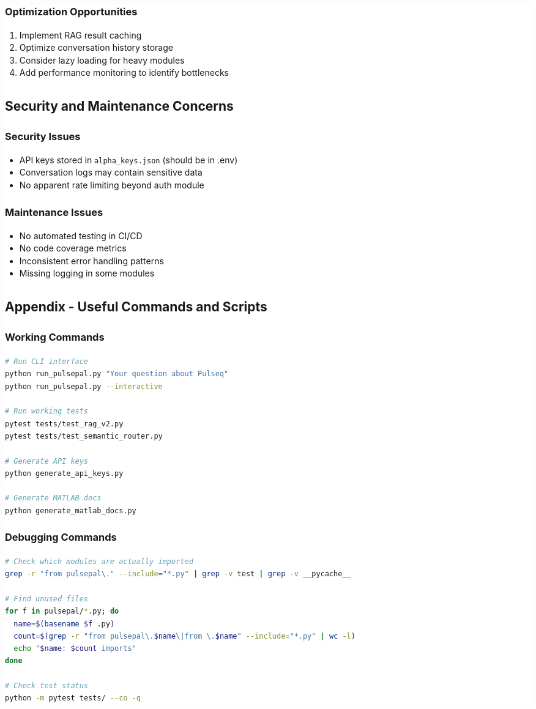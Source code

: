 ### Optimization Opportunities
1. Implement RAG result caching
2. Optimize conversation history storage
3. Consider lazy loading for heavy modules
4. Add performance monitoring to identify bottlenecks

## Security and Maintenance Concerns

### Security Issues
- API keys stored in `alpha_keys.json` (should be in .env)
- Conversation logs may contain sensitive data
- No apparent rate limiting beyond auth module

### Maintenance Issues
- No automated testing in CI/CD
- No code coverage metrics
- Inconsistent error handling patterns
- Missing logging in some modules

## Appendix - Useful Commands and Scripts

### Working Commands
```bash
# Run CLI interface
python run_pulsepal.py "Your question about Pulseq"
python run_pulsepal.py --interactive

# Run working tests
pytest tests/test_rag_v2.py
pytest tests/test_semantic_router.py

# Generate API keys
python generate_api_keys.py

# Generate MATLAB docs
python generate_matlab_docs.py
```

### Debugging Commands
```bash
# Check which modules are actually imported
grep -r "from pulsepal\." --include="*.py" | grep -v test | grep -v __pycache__

# Find unused files
for f in pulsepal/*.py; do 
  name=$(basename $f .py)
  count=$(grep -r "from pulsepal\.$name\|from \.$name" --include="*.py" | wc -l)
  echo "$name: $count imports"
done

# Check test status
python -m pytest tests/ --co -q
```
